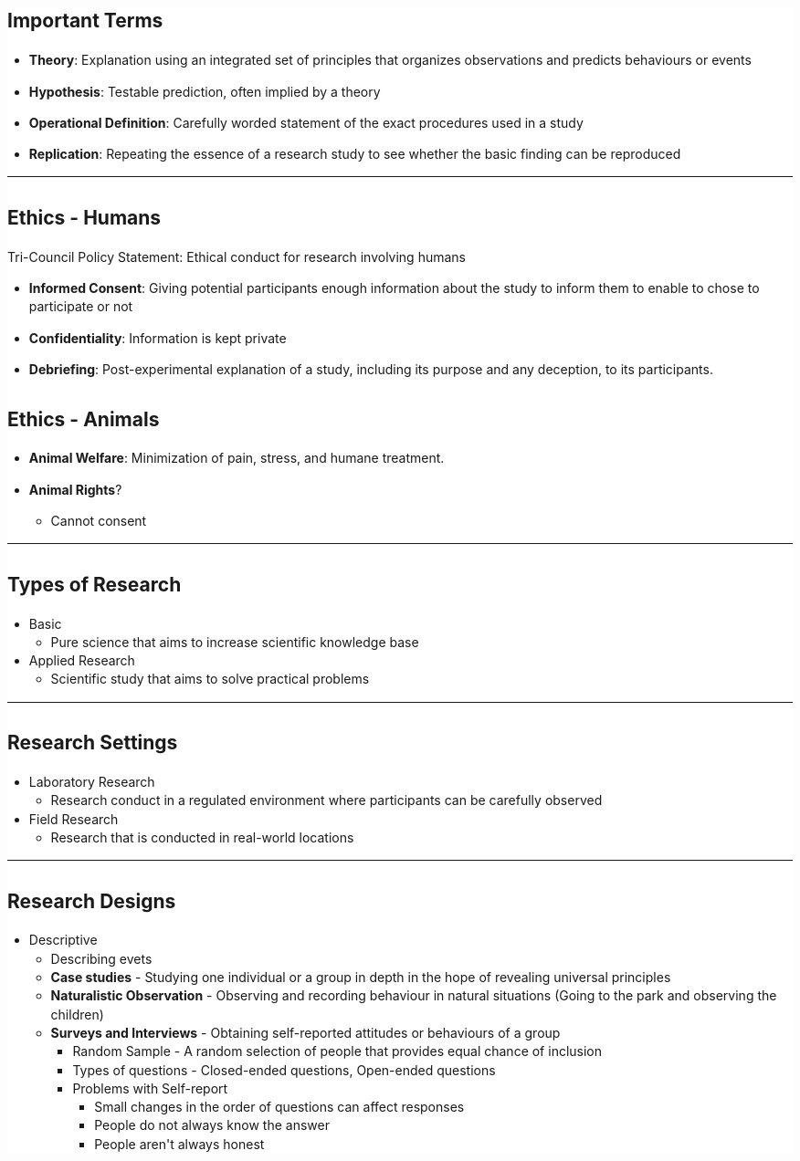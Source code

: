 
## Important Terms
- **Theory**: Explanation using an integrated set of principles that organizes observations and predicts behaviours or events

- **Hypothesis**: Testable prediction, often implied by a theory

- **Operational Definition**: Carefully worded statement of the exact procedures used in a study

- **Replication**: Repeating the essence of a research study to see whether the basic finding can be reproduced

---

## Ethics - Humans
Tri-Council Policy Statement: Ethical conduct for research involving humans

- **Informed Consent**: Giving potential participants enough information about the study to inform them to enable to chose to participate or not

- **Confidentiality**: Information is kept private

- **Debriefing**: Post-experimental explanation of a study, including its purpose and any deception, to its participants.


## Ethics - Animals

- **Animal Welfare**: Minimization of pain, stress, and humane treatment.

- **Animal Rights**?
	- Cannot consent

---

## Types of Research
- Basic
	- Pure science that aims to increase scientific knowledge base
- Applied Research
	- Scientific study that aims to solve practical problems

---

## Research Settings
- Laboratory Research
	- Research conduct in a regulated environment where participants can be carefully observed
- Field Research
	- Research that is conducted in real-world locations


---
## Research Designs
- Descriptive
	- Describing evets
	- **Case studies** - Studying one individual or a group in depth in the hope of revealing universal principles
	- **Naturalistic Observation** - Observing and recording behaviour in natural situations (Going to the park and observing the children)
	- **Surveys and Interviews** - Obtaining self-reported attitudes or behaviours of a group
		- Random Sample - A random selection of people that provides equal chance of inclusion
		- Types of questions - Closed-ended questions, Open-ended questions
		- Problems with Self-report
			- Small changes in the order of questions can affect responses
			- People do not always know the answer
			- People aren't always honest